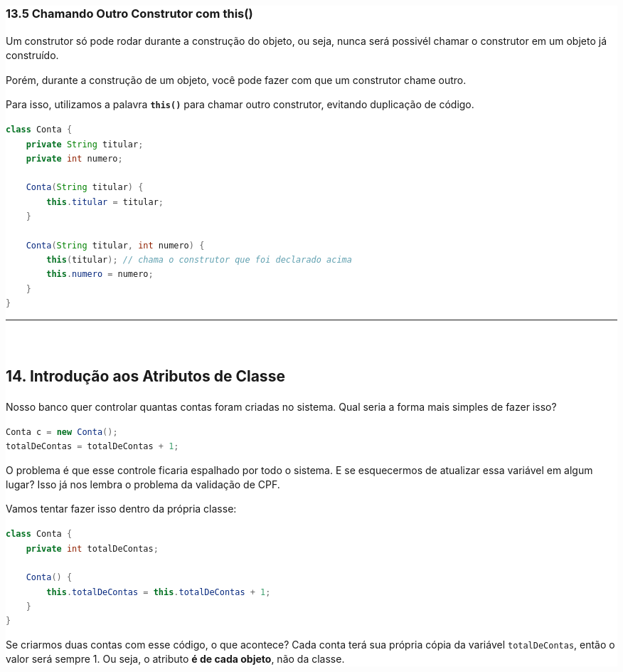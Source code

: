 ### 13.5 Chamando Outro Construtor com this()

Um construtor só pode rodar durante a construção do objeto, ou seja, nunca será possivél chamar o construtor em um objeto já construído. 

Porém, durante a construção de um objeto, você pode fazer com que um construtor chame outro.

Para isso, utilizamos a palavra **`this()`** para chamar outro construtor, evitando duplicação de código.

```java
class Conta {
    private String titular;
    private int numero;

    Conta(String titular) {
        this.titular = titular;
    }

    Conta(String titular, int numero) {
        this(titular); // chama o construtor que foi declarado acima
        this.numero = numero;
    }
}
```

---

<br>

## 14. Introdução aos Atributos de Classe

Nosso banco quer controlar quantas contas foram criadas no sistema. Qual seria a forma mais simples de fazer isso?

```java
Conta c = new Conta();
totalDeContas = totalDeContas + 1;
```

O problema é que esse controle ficaria espalhado por todo o sistema. E se esquecermos de atualizar essa variável em algum lugar? Isso já nos lembra o problema da validação de CPF.

Vamos tentar fazer isso dentro da própria classe:

```java
class Conta {
    private int totalDeContas;

    Conta() {
        this.totalDeContas = this.totalDeContas + 1;
    }
}
```

Se criarmos duas contas com esse código, o que acontece? Cada conta terá sua própria cópia da variável `totalDeContas`, então o valor será sempre 1. Ou seja, o atributo **é de cada objeto**, não da classe.
